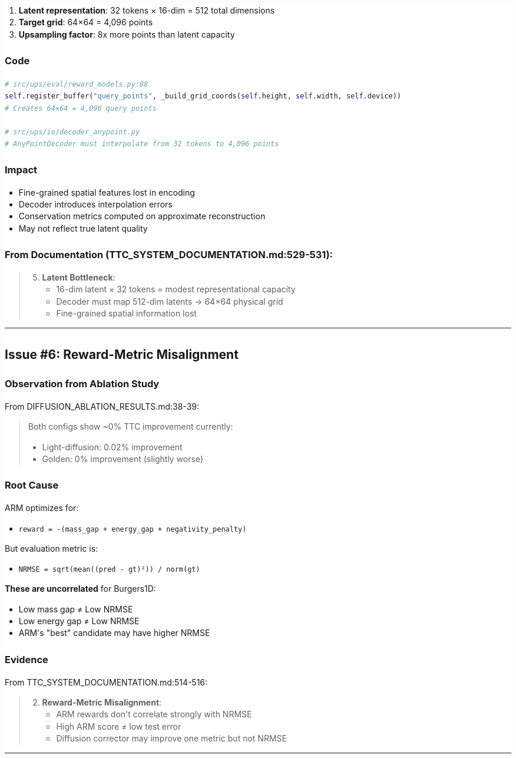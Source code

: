 1. **Latent representation**: 32 tokens × 16-dim = 512 total dimensions
2. **Target grid**: 64×64 = 4,096 points
3. **Upsampling factor**: 8x more points than latent capacity

### Code
```python
# src/ups/eval/reward_models.py:88
self.register_buffer("query_points", _build_grid_coords(self.height, self.width, self.device))
# Creates 64×64 = 4,096 query points

# src/ups/io/decoder_anypoint.py
# AnyPointDecoder must interpolate from 32 tokens to 4,096 points
```

### Impact
- Fine-grained spatial features lost in encoding
- Decoder introduces interpolation errors
- Conservation metrics computed on approximate reconstruction
- May not reflect true latent quality

### From Documentation (TTC_SYSTEM_DOCUMENTATION.md:529-531):
> 5. **Latent Bottleneck**:
>    - 16-dim latent × 32 tokens = modest representational capacity
>    - Decoder must map 512-dim latents → 64×64 physical grid
>    - Fine-grained spatial information lost

---

## Issue #6: Reward-Metric Misalignment

### Observation from Ablation Study
From DIFFUSION_ABLATION_RESULTS.md:38-39:
> Both configs show ~0% TTC improvement currently:
> - Light-diffusion: 0.02% improvement
> - Golden: 0% improvement (slightly worse)

### Root Cause
ARM optimizes for:
- `reward = -(mass_gap + energy_gap + negativity_penalty)`

But evaluation metric is:
- `NRMSE = sqrt(mean((pred - gt)²)) / norm(gt)`

**These are uncorrelated** for Burgers1D:
- Low mass gap ≠ Low NRMSE
- Low energy gap ≠ Low NRMSE
- ARM's "best" candidate may have higher NRMSE

### Evidence
From TTC_SYSTEM_DOCUMENTATION.md:514-516:
> 2. **Reward-Metric Misalignment**:
>    - ARM rewards don't correlate strongly with NRMSE
>    - High ARM score ≠ low test error
>    - Diffusion corrector may improve one metric but not NRMSE

---